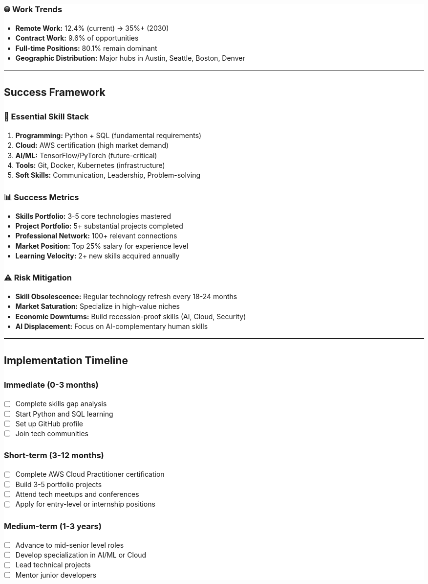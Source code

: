 ### 🌐 Work Trends
- **Remote Work:** 12.4% (current) → 35%+ (2030)
- **Contract Work:** 9.6% of opportunities
- **Full-time Positions:** 80.1% remain dominant
- **Geographic Distribution:** Major hubs in Austin, Seattle, Boston, Denver

---

## Success Framework

### 🎯 Essential Skill Stack
1. **Programming:** Python + SQL (fundamental requirements)
2. **Cloud:** AWS certification (high market demand)
3. **AI/ML:** TensorFlow/PyTorch (future-critical)
4. **Tools:** Git, Docker, Kubernetes (infrastructure)
5. **Soft Skills:** Communication, Leadership, Problem-solving

### 📊 Success Metrics
- **Skills Portfolio:** 3-5 core technologies mastered
- **Project Portfolio:** 5+ substantial projects completed
- **Professional Network:** 100+ relevant connections
- **Market Position:** Top 25% salary for experience level
- **Learning Velocity:** 2+ new skills acquired annually

### ⚠️ Risk Mitigation
- **Skill Obsolescence:** Regular technology refresh every 18-24 months
- **Market Saturation:** Specialize in high-value niches
- **Economic Downturns:** Build recession-proof skills (AI, Cloud, Security)
- **AI Displacement:** Focus on AI-complementary human skills

---

## Implementation Timeline

### Immediate (0-3 months)
- [ ] Complete skills gap analysis
- [ ] Start Python and SQL learning
- [ ] Set up GitHub profile
- [ ] Join tech communities

### Short-term (3-12 months)
- [ ] Complete AWS Cloud Practitioner certification
- [ ] Build 3-5 portfolio projects
- [ ] Attend tech meetups and conferences
- [ ] Apply for entry-level or internship positions

### Medium-term (1-3 years)
- [ ] Advance to mid-senior level roles
- [ ] Develop specialization in AI/ML or Cloud
- [ ] Lead technical projects
- [ ] Mentor junior developers
